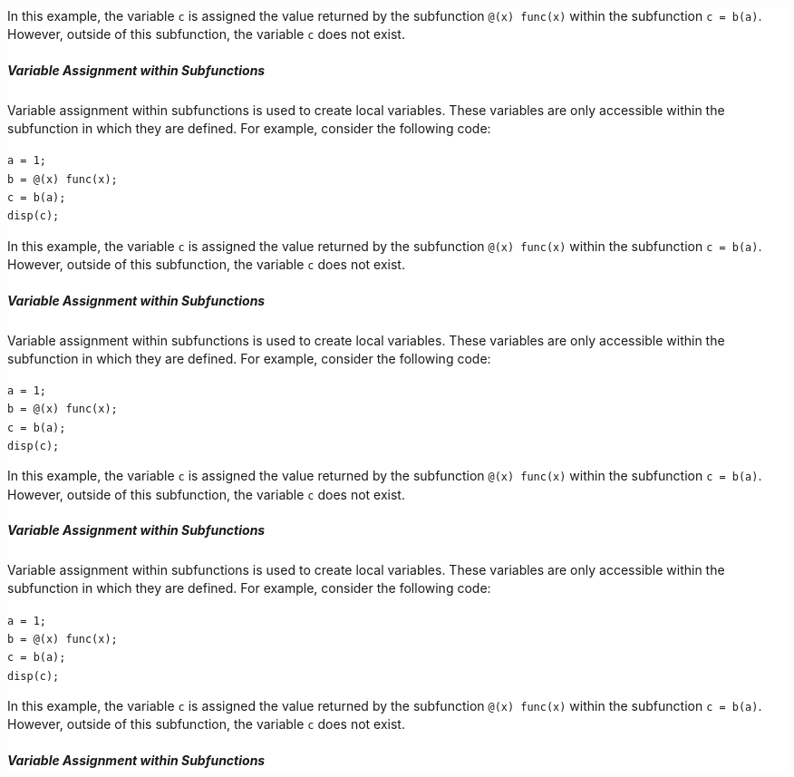 In this example, the variable `c` is assigned the value returned by the subfunction `@(x) func(x)` within the subfunction `c = b(a)`. However, outside of this subfunction, the variable `c` does not exist.

##### Variable Assignment within Subfunctions

Variable assignment within subfunctions is used to create local variables. These variables are only accessible within the subfunction in which they are defined. For example, consider the following code:

```
a = 1;
b = @(x) func(x);
c = b(a);
disp(c);
```

In this example, the variable `c` is assigned the value returned by the subfunction `@(x) func(x)` within the subfunction `c = b(a)`. However, outside of this subfunction, the variable `c` does not exist.

##### Variable Assignment within Subfunctions

Variable assignment within subfunctions is used to create local variables. These variables are only accessible within the subfunction in which they are defined. For example, consider the following code:

```
a = 1;
b = @(x) func(x);
c = b(a);
disp(c);
```

In this example, the variable `c` is assigned the value returned by the subfunction `@(x) func(x)` within the subfunction `c = b(a)`. However, outside of this subfunction, the variable `c` does not exist.

##### Variable Assignment within Subfunctions

Variable assignment within subfunctions is used to create local variables. These variables are only accessible within the subfunction in which they are defined. For example, consider the following code:

```
a = 1;
b = @(x) func(x);
c = b(a);
disp(c);
```

In this example, the variable `c` is assigned the value returned by the subfunction `@(x) func(x)` within the subfunction `c = b(a)`. However, outside of this subfunction, the variable `c` does not exist.

##### Variable Assignment within Subfunctions
